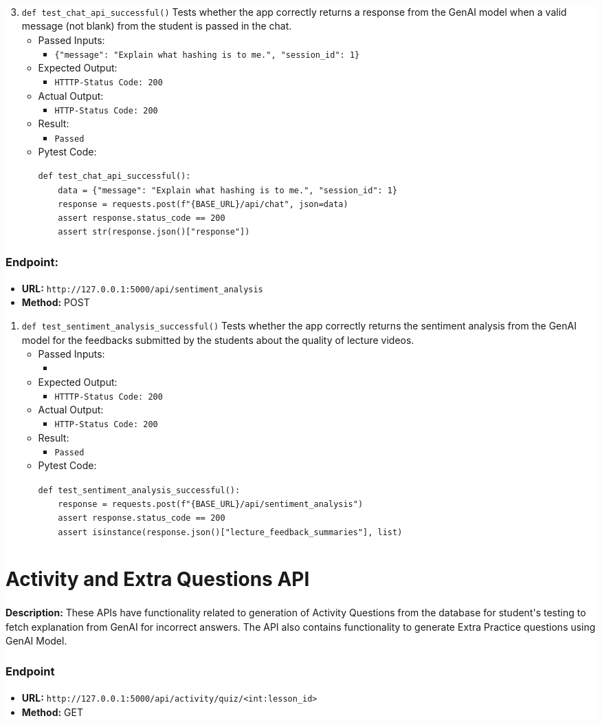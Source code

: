 3. ```def test_chat_api_successful()```
Tests whether the app correctly returns a response from the GenAI model when a valid message (not blank) from the student is passed in the chat.
    - Passed Inputs:
        - ```{"message": "Explain what hashing is to me.", "session_id": 1}```
    - Expected Output:
        - ```HTTTP-Status Code: 200```
    - Actual Output:
        - ```HTTP-Status Code: 200```
    - Result: 
        - ```Passed```
    - Pytest Code:
        ```
        def test_chat_api_successful():
            data = {"message": "Explain what hashing is to me.", "session_id": 1} 
            response = requests.post(f"{BASE_URL}/api/chat", json=data)
            assert response.status_code == 200
            assert str(response.json()["response"])
        ```

### Endpoint:
- **URL:** ```http://127.0.0.1:5000/api/sentiment_analysis```
- **Method:** POST

1. ```def test_sentiment_analysis_successful()```
Tests whether the app correctly returns the sentiment analysis from the GenAI model for the feedbacks submitted by the students about the quality of lecture videos. 
    - Passed Inputs:
        - ``` ```
    - Expected Output:
        - ```HTTTP-Status Code: 200```
    - Actual Output:
        - ```HTTP-Status Code: 200```
    - Result: 
        - ```Passed```
    - Pytest Code:
        ```
        def test_sentiment_analysis_successful():
            response = requests.post(f"{BASE_URL}/api/sentiment_analysis")
            assert response.status_code == 200
            assert isinstance(response.json()["lecture_feedback_summaries"], list)
        ```

# Activity and Extra Questions API
**Description:** These APIs have functionality related to generation of Activity Questions from the database for student's testing to fetch explanation from GenAI for incorrect answers. The API also contains functionality to generate Extra Practice questions using GenAI Model.

### Endpoint
- **URL:** ```http://127.0.0.1:5000/api/activity/quiz/<int:lesson_id>```
- **Method:** GET
